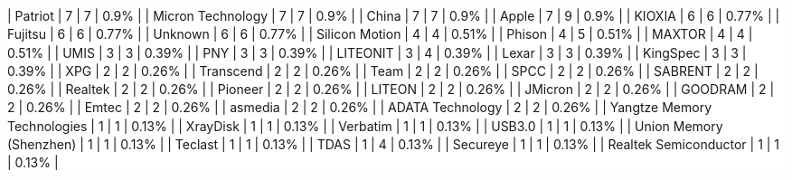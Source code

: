 | Patriot                     | 7         | 7      | 0.9%    |
| Micron Technology           | 7         | 7      | 0.9%    |
| China                       | 7         | 7      | 0.9%    |
| Apple                       | 7         | 9      | 0.9%    |
| KIOXIA                      | 6         | 6      | 0.77%   |
| Fujitsu                     | 6         | 6      | 0.77%   |
| Unknown                     | 6         | 6      | 0.77%   |
| Silicon Motion              | 4         | 4      | 0.51%   |
| Phison                      | 4         | 5      | 0.51%   |
| MAXTOR                      | 4         | 4      | 0.51%   |
| UMIS                        | 3         | 3      | 0.39%   |
| PNY                         | 3         | 3      | 0.39%   |
| LITEONIT                    | 3         | 4      | 0.39%   |
| Lexar                       | 3         | 3      | 0.39%   |
| KingSpec                    | 3         | 3      | 0.39%   |
| XPG                         | 2         | 2      | 0.26%   |
| Transcend                   | 2         | 2      | 0.26%   |
| Team                        | 2         | 2      | 0.26%   |
| SPCC                        | 2         | 2      | 0.26%   |
| SABRENT                     | 2         | 2      | 0.26%   |
| Realtek                     | 2         | 2      | 0.26%   |
| Pioneer                     | 2         | 2      | 0.26%   |
| LITEON                      | 2         | 2      | 0.26%   |
| JMicron                     | 2         | 2      | 0.26%   |
| GOODRAM                     | 2         | 2      | 0.26%   |
| Emtec                       | 2         | 2      | 0.26%   |
| asmedia                     | 2         | 2      | 0.26%   |
| ADATA Technology            | 2         | 2      | 0.26%   |
| Yangtze Memory Technologies | 1         | 1      | 0.13%   |
| XrayDisk                    | 1         | 1      | 0.13%   |
| Verbatim                    | 1         | 1      | 0.13%   |
| USB3.0                      | 1         | 1      | 0.13%   |
| Union Memory (Shenzhen)     | 1         | 1      | 0.13%   |
| Teclast                     | 1         | 1      | 0.13%   |
| TDAS                        | 1         | 4      | 0.13%   |
| Secureye                    | 1         | 1      | 0.13%   |
| Realtek Semiconductor       | 1         | 1      | 0.13%   |